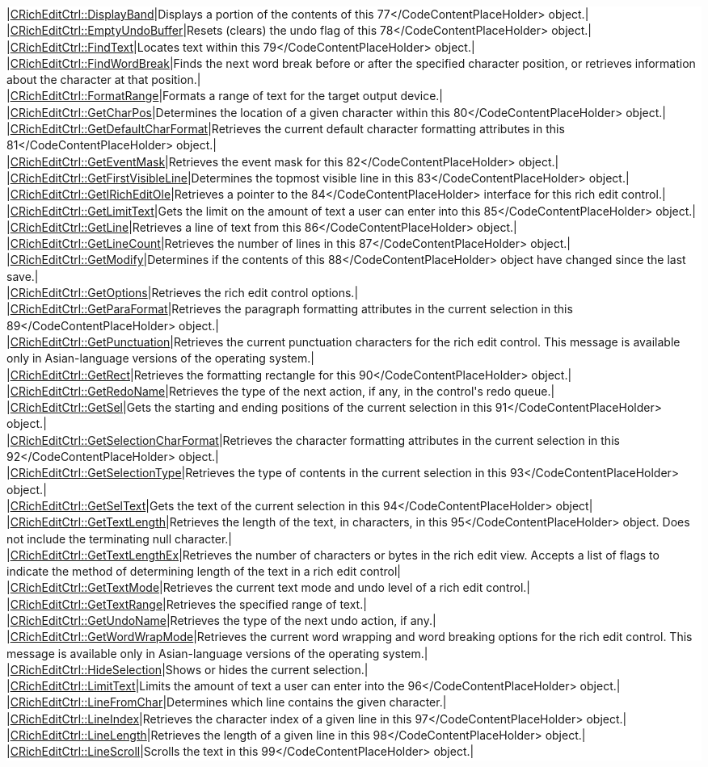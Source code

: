 |[CRichEditCtrl::DisplayBand](#cricheditctrl__displayband)|Displays a portion of the contents of this <CodeContentPlaceHolder>77\</CodeContentPlaceHolder> object.|  
|[CRichEditCtrl::EmptyUndoBuffer](#cricheditctrl__emptyundobuffer)|Resets (clears) the undo flag of this <CodeContentPlaceHolder>78\</CodeContentPlaceHolder> object.|  
|[CRichEditCtrl::FindText](#cricheditctrl__findtext)|Locates text within this <CodeContentPlaceHolder>79\</CodeContentPlaceHolder> object.|  
|[CRichEditCtrl::FindWordBreak](#cricheditctrl__findwordbreak)|Finds the next word break before or after the specified character position, or retrieves information about the character at that position.|  
|[CRichEditCtrl::FormatRange](#cricheditctrl__formatrange)|Formats a range of text for the target output device.|  
|[CRichEditCtrl::GetCharPos](#cricheditctrl__getcharpos)|Determines the location of a given character within this <CodeContentPlaceHolder>80\</CodeContentPlaceHolder> object.|  
|[CRichEditCtrl::GetDefaultCharFormat](#cricheditctrl__getdefaultcharformat)|Retrieves the current default character formatting attributes in this <CodeContentPlaceHolder>81\</CodeContentPlaceHolder> object.|  
|[CRichEditCtrl::GetEventMask](#cricheditctrl__geteventmask)|Retrieves the event mask for this <CodeContentPlaceHolder>82\</CodeContentPlaceHolder> object.|  
|[CRichEditCtrl::GetFirstVisibleLine](#cricheditctrl__getfirstvisibleline)|Determines the topmost visible line in this <CodeContentPlaceHolder>83\</CodeContentPlaceHolder> object.|  
|[CRichEditCtrl::GetIRichEditOle](#cricheditctrl__getiricheditole)|Retrieves a pointer to the <CodeContentPlaceHolder>84\</CodeContentPlaceHolder> interface for this rich edit control.|  
|[CRichEditCtrl::GetLimitText](#cricheditctrl__getlimittext)|Gets the limit on the amount of text a user can enter into this <CodeContentPlaceHolder>85\</CodeContentPlaceHolder> object.|  
|[CRichEditCtrl::GetLine](#cricheditctrl__getline)|Retrieves a line of text from this <CodeContentPlaceHolder>86\</CodeContentPlaceHolder> object.|  
|[CRichEditCtrl::GetLineCount](#cricheditctrl__getlinecount)|Retrieves the number of lines in this <CodeContentPlaceHolder>87\</CodeContentPlaceHolder> object.|  
|[CRichEditCtrl::GetModify](#cricheditctrl__getmodify)|Determines if the contents of this <CodeContentPlaceHolder>88\</CodeContentPlaceHolder> object have changed since the last save.|  
|[CRichEditCtrl::GetOptions](#cricheditctrl__getoptions)|Retrieves the rich edit control options.|  
|[CRichEditCtrl::GetParaFormat](#cricheditctrl__getparaformat)|Retrieves the paragraph formatting attributes in the current selection in this <CodeContentPlaceHolder>89\</CodeContentPlaceHolder> object.|  
|[CRichEditCtrl::GetPunctuation](#cricheditctrl__getpunctuation)|Retrieves the current punctuation characters for the rich edit control. This message is available only in Asian-language versions of the operating system.|  
|[CRichEditCtrl::GetRect](#cricheditctrl__getrect)|Retrieves the formatting rectangle for this <CodeContentPlaceHolder>90\</CodeContentPlaceHolder> object.|  
|[CRichEditCtrl::GetRedoName](#cricheditctrl__getredoname)|Retrieves the type of the next action, if any, in the control's redo queue.|  
|[CRichEditCtrl::GetSel](#cricheditctrl__getsel)|Gets the starting and ending positions of the current selection in this <CodeContentPlaceHolder>91\</CodeContentPlaceHolder> object.|  
|[CRichEditCtrl::GetSelectionCharFormat](#cricheditctrl__getselectioncharformat)|Retrieves the character formatting attributes in the current selection in this <CodeContentPlaceHolder>92\</CodeContentPlaceHolder> object.|  
|[CRichEditCtrl::GetSelectionType](#cricheditctrl__getselectiontype)|Retrieves the type of contents in the current selection in this <CodeContentPlaceHolder>93\</CodeContentPlaceHolder> object.|  
|[CRichEditCtrl::GetSelText](#cricheditctrl__getseltext)|Gets the text of the current selection in this <CodeContentPlaceHolder>94\</CodeContentPlaceHolder> object|  
|[CRichEditCtrl::GetTextLength](#cricheditctrl__gettextlength)|Retrieves the length of the text, in characters, in this <CodeContentPlaceHolder>95\</CodeContentPlaceHolder> object. Does not include the terminating null character.|  
|[CRichEditCtrl::GetTextLengthEx](#cricheditctrl__gettextlengthex)|Retrieves the number of characters or bytes in the rich edit view. Accepts a list of flags to indicate the method of determining length of the text in a rich edit control|  
|[CRichEditCtrl::GetTextMode](#cricheditctrl__gettextmode)|Retrieves the current text mode and undo level of a rich edit control.|  
|[CRichEditCtrl::GetTextRange](#cricheditctrl__gettextrange)|Retrieves the specified range of text.|  
|[CRichEditCtrl::GetUndoName](#cricheditctrl__getundoname)|Retrieves the type of the next undo action, if any.|  
|[CRichEditCtrl::GetWordWrapMode](#cricheditctrl__getwordwrapmode)|Retrieves the current word wrapping and word breaking options for the rich edit control. This message is available only in Asian-language versions of the operating system.|  
|[CRichEditCtrl::HideSelection](#cricheditctrl__hideselection)|Shows or hides the current selection.|  
|[CRichEditCtrl::LimitText](#cricheditctrl__limittext)|Limits the amount of text a user can enter into the <CodeContentPlaceHolder>96\</CodeContentPlaceHolder> object.|  
|[CRichEditCtrl::LineFromChar](#cricheditctrl__linefromchar)|Determines which line contains the given character.|  
|[CRichEditCtrl::LineIndex](#cricheditctrl__lineindex)|Retrieves the character index of a given line in this <CodeContentPlaceHolder>97\</CodeContentPlaceHolder> object.|  
|[CRichEditCtrl::LineLength](#cricheditctrl__linelength)|Retrieves the length of a given line in this <CodeContentPlaceHolder>98\</CodeContentPlaceHolder> object.|  
|[CRichEditCtrl::LineScroll](#cricheditctrl__linescroll)|Scrolls the text in this <CodeContentPlaceHolder>99\</CodeContentPlaceHolder> object.|  